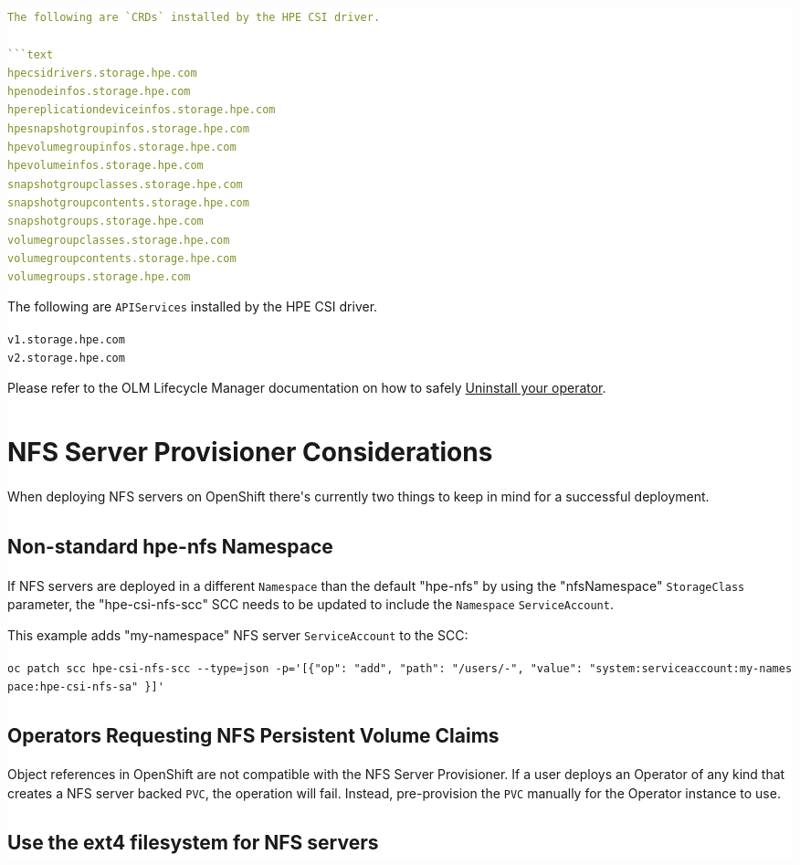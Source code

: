 ```yaml fct_label="HPE CSI Operator v2.5.1"
The following are `CRDs` installed by the HPE CSI driver.

```text
hpecsidrivers.storage.hpe.com
hpenodeinfos.storage.hpe.com
hpereplicationdeviceinfos.storage.hpe.com
hpesnapshotgroupinfos.storage.hpe.com
hpevolumegroupinfos.storage.hpe.com
hpevolumeinfos.storage.hpe.com
snapshotgroupclasses.storage.hpe.com
snapshotgroupcontents.storage.hpe.com
snapshotgroups.storage.hpe.com
volumegroupclasses.storage.hpe.com
volumegroupcontents.storage.hpe.com
volumegroups.storage.hpe.com
```

The following are `APIServices` installed by the HPE CSI driver.

```text
v1.storage.hpe.com
v2.storage.hpe.com
```

Please refer to the OLM Lifecycle Manager documentation on how to safely [Uninstall your operator](https://olm.operatorframework.io/docs/tasks/uninstall-operator/).

# NFS Server Provisioner Considerations

When deploying NFS servers on OpenShift there's currently two things to keep in mind for a successful deployment.

## Non-standard hpe-nfs Namespace

If NFS servers are deployed in a different `Namespace` than the default "hpe-nfs" by using the "nfsNamespace" `StorageClass` parameter, the "hpe-csi-nfs-scc" SCC needs to be updated to include the `Namespace` `ServiceAccount`.

This example adds "my-namespace" NFS server `ServiceAccount` to the SCC:

```text
oc patch scc hpe-csi-nfs-scc --type=json -p='[{"op": "add", "path": "/users/-", "value": "system:serviceaccount:my-namespace:hpe-csi-nfs-sa" }]'
```

## Operators Requesting NFS Persistent Volume Claims

Object references in OpenShift are not compatible with the NFS Server Provisioner. If a user deploys an Operator of any kind that creates a NFS server backed `PVC`, the operation will fail. Instead, pre-provision the `PVC` manually for the Operator instance to use.

## Use the ext4 filesystem for NFS servers
